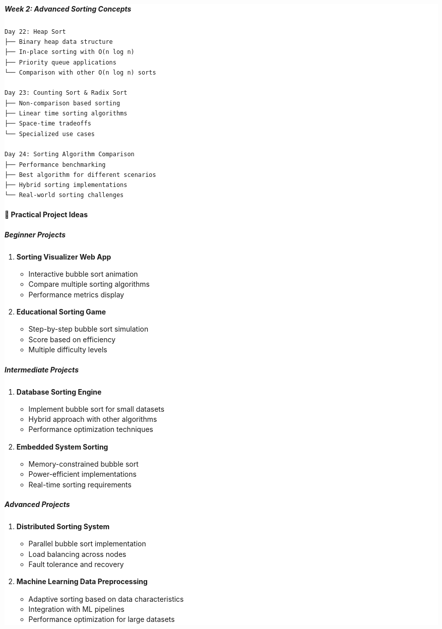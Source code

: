 ##### **Week 2: Advanced Sorting Concepts**
```
Day 22: Heap Sort
├── Binary heap data structure
├── In-place sorting with O(n log n)
├── Priority queue applications
└── Comparison with other O(n log n) sorts

Day 23: Counting Sort & Radix Sort
├── Non-comparison based sorting
├── Linear time sorting algorithms
├── Space-time tradeoffs
└── Specialized use cases

Day 24: Sorting Algorithm Comparison
├── Performance benchmarking
├── Best algorithm for different scenarios
├── Hybrid sorting implementations
└── Real-world sorting challenges
```

#### 🎯 Practical Project Ideas

##### **Beginner Projects**
1. **Sorting Visualizer Web App**
   - Interactive bubble sort animation
   - Compare multiple sorting algorithms
   - Performance metrics display

2. **Educational Sorting Game**
   - Step-by-step bubble sort simulation
   - Score based on efficiency
   - Multiple difficulty levels

##### **Intermediate Projects**
1. **Database Sorting Engine**
   - Implement bubble sort for small datasets
   - Hybrid approach with other algorithms
   - Performance optimization techniques

2. **Embedded System Sorting**
   - Memory-constrained bubble sort
   - Power-efficient implementations
   - Real-time sorting requirements

##### **Advanced Projects**
1. **Distributed Sorting System**
   - Parallel bubble sort implementation
   - Load balancing across nodes
   - Fault tolerance and recovery

2. **Machine Learning Data Preprocessing**
   - Adaptive sorting based on data characteristics
   - Integration with ML pipelines
   - Performance optimization for large datasets
